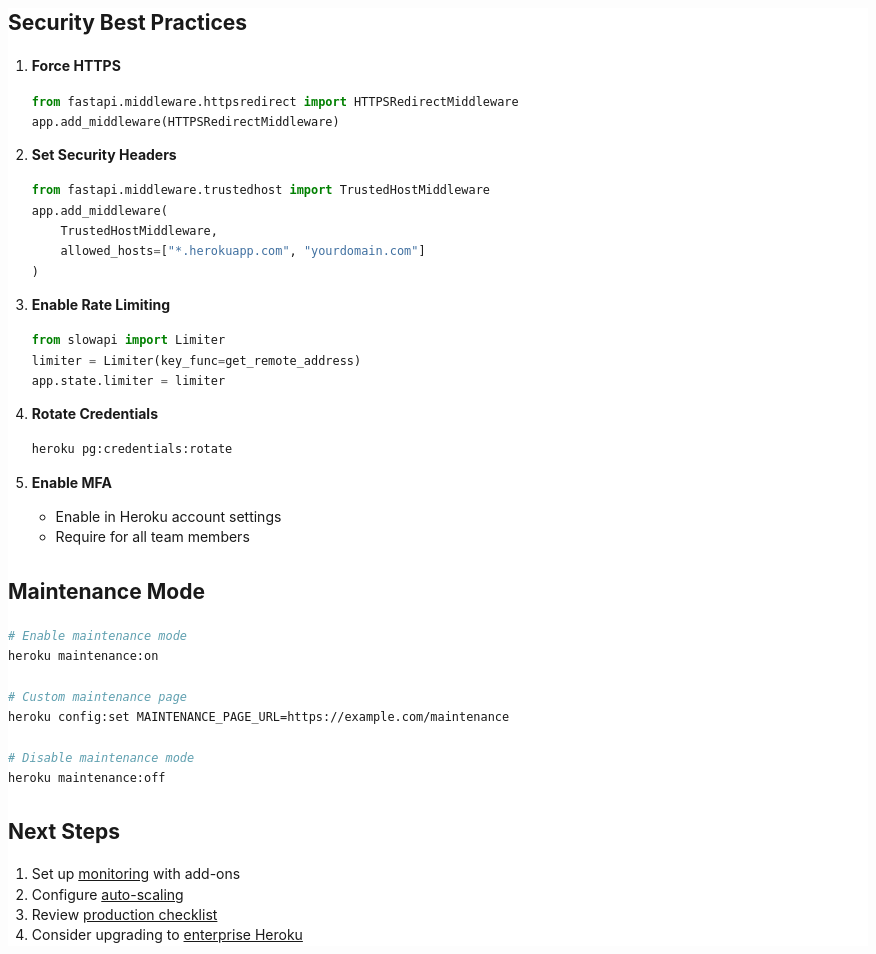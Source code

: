 ## Security Best Practices

1. **Force HTTPS**
   ```python
   from fastapi.middleware.httpsredirect import HTTPSRedirectMiddleware
   app.add_middleware(HTTPSRedirectMiddleware)
   ```

2. **Set Security Headers**
   ```python
   from fastapi.middleware.trustedhost import TrustedHostMiddleware
   app.add_middleware(
       TrustedHostMiddleware,
       allowed_hosts=["*.herokuapp.com", "yourdomain.com"]
   )
   ```

3. **Enable Rate Limiting**
   ```python
   from slowapi import Limiter
   limiter = Limiter(key_func=get_remote_address)
   app.state.limiter = limiter
   ```

4. **Rotate Credentials**
   ```bash
   heroku pg:credentials:rotate
   ```

5. **Enable MFA**
   - Enable in Heroku account settings
   - Require for all team members

## Maintenance Mode

```bash
# Enable maintenance mode
heroku maintenance:on

# Custom maintenance page
heroku config:set MAINTENANCE_PAGE_URL=https://example.com/maintenance

# Disable maintenance mode
heroku maintenance:off
```

## Next Steps

1. Set up [monitoring](./monitoring.md) with add-ons
2. Configure [auto-scaling](./scaling.md)
3. Review [production checklist](./production-checklist.md)
4. Consider upgrading to [enterprise Heroku](https://www.heroku.com/enterprise)
